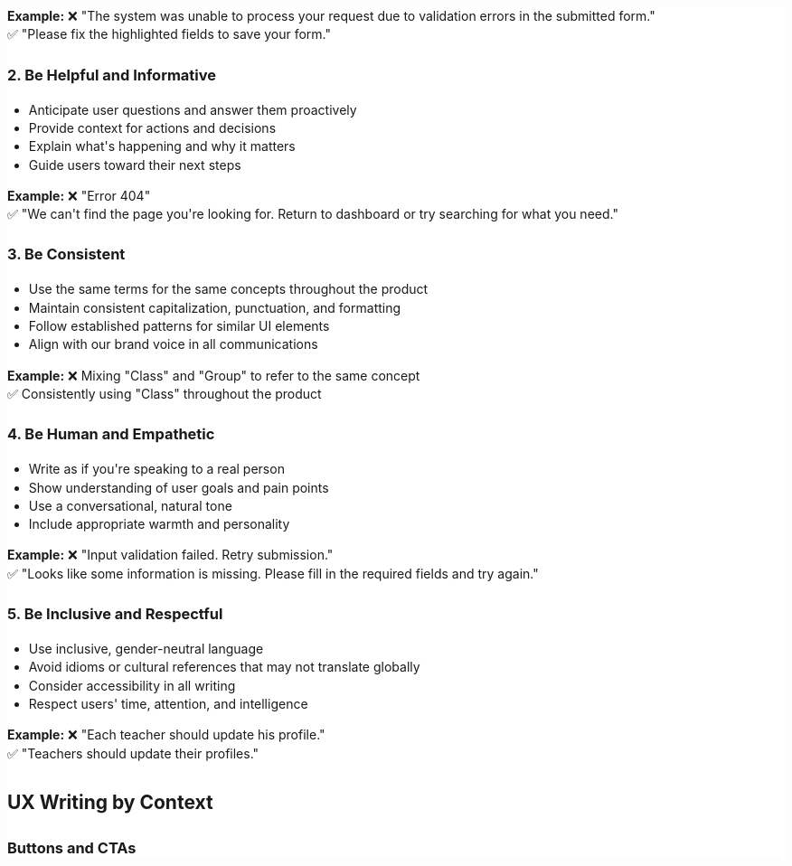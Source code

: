 **Example:**
❌ "The system was unable to process your request due to validation errors in the submitted form."  
✅ "Please fix the highlighted fields to save your form."

### 2. Be Helpful and Informative

- Anticipate user questions and answer them proactively
- Provide context for actions and decisions
- Explain what's happening and why it matters
- Guide users toward their next steps

**Example:**
❌ "Error 404"  
✅ "We can't find the page you're looking for. Return to dashboard or try searching for what you need."

### 3. Be Consistent

- Use the same terms for the same concepts throughout the product
- Maintain consistent capitalization, punctuation, and formatting
- Follow established patterns for similar UI elements
- Align with our brand voice in all communications

**Example:**
❌ Mixing "Class" and "Group" to refer to the same concept  
✅ Consistently using "Class" throughout the product

### 4. Be Human and Empathetic

- Write as if you're speaking to a real person
- Show understanding of user goals and pain points
- Use a conversational, natural tone
- Include appropriate warmth and personality

**Example:**
❌ "Input validation failed. Retry submission."  
✅ "Looks like some information is missing. Please fill in the required fields and try again."

### 5. Be Inclusive and Respectful

- Use inclusive, gender-neutral language
- Avoid idioms or cultural references that may not translate globally
- Consider accessibility in all writing
- Respect users' time, attention, and intelligence

**Example:**
❌ "Each teacher should update his profile."  
✅ "Teachers should update their profiles."

## UX Writing by Context

### Buttons and CTAs
